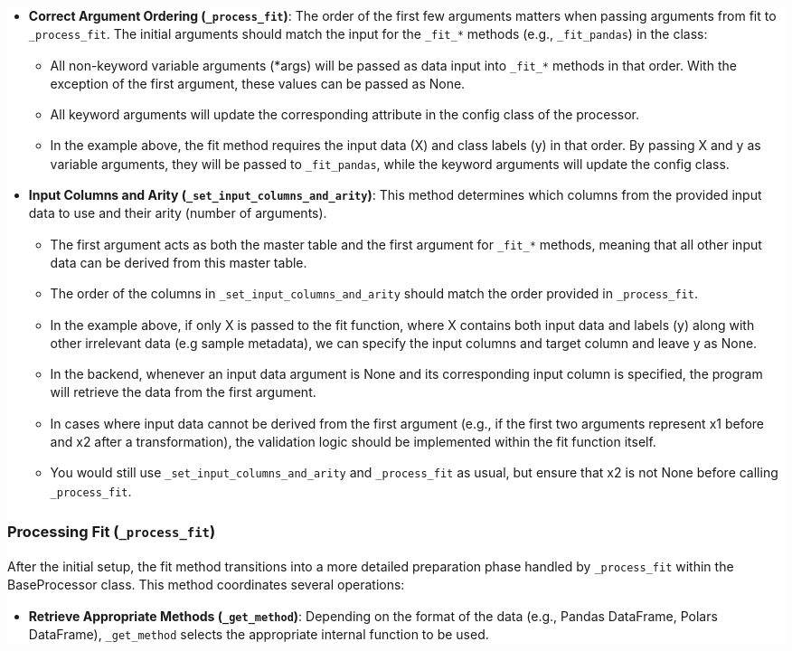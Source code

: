 -   **Correct Argument Ordering (`_process_fit`)**: The order of the
    first few arguments matters when passing arguments from fit to
    `_process_fit`. The initial arguments should match the input for the
    `_fit_*` methods (e.g., `_fit_pandas`) in the class:

    -   All non-keyword variable arguments (\*args) will be passed as
        data input into `_fit_*` methods in that order. With the
        exception of the first argument, these values can be passed as
        None.

    -   All keyword arguments will update the corresponding attribute in
        the config class of the processor.

    -   In the example above, the fit method requires the input data (X)
        and class labels (y) in that order. By passing X and y as
        variable arguments, they will be passed to `_fit_pandas`, while
        the keyword arguments will update the config class.

-   **Input Columns and Arity (`_set_input_columns_and_arity`)**: This
    method determines which columns from the provided input data to use
    and their arity (number of arguments).

    -   The first argument acts as both the master table and the first
        argument for `_fit_*` methods, meaning that all other input
        data can be derived from this master table.

    -   The order of the columns in `_set_input_columns_and_arity` should
        match the order provided in `_process_fit`.

    -   In the example above, if only X is passed to the fit function,
        where X contains both input data and labels (y) along with other
        irrelevant data (e.g sample metadata), we can specify the input
        columns and target column and leave y as None.

    -   In the backend, whenever an input data argument is None and its
        corresponding input column is specified, the program will
        retrieve the data from the first argument.

    -   In cases where input data cannot be derived from the first
        argument (e.g., if the first two arguments represent x1 before
        and x2 after a transformation), the validation logic should be
        implemented within the fit function itself.

    -   You would still use `_set_input_columns_and_arity` and
        `_process_fit` as usual, but ensure that x2 is not None before
        calling `_process_fit`.

### Processing Fit (`_process_fit`)

After the initial setup, the fit method transitions into a more detailed
preparation phase handled by `_process_fit` within the BaseProcessor
class. This method coordinates several operations:

-   **Retrieve Appropriate Methods (`_get_method`)**: Depending on the
    format of the data (e.g., Pandas DataFrame, Polars DataFrame),
    `_get_method` selects the appropriate internal function to be used.
